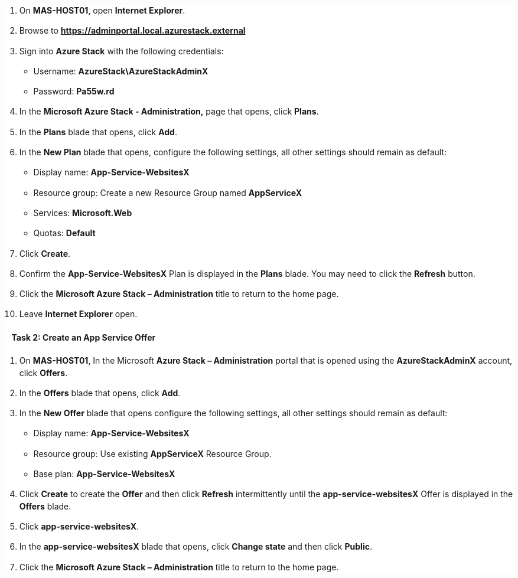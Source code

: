 1.  On **MAS-HOST01**, open **Internet Explorer**.

2.  Browse to **https://adminportal.local.azurestack.external**

3.  Sign into **Azure Stack** with the following credentials:

    -   Username: **AzureStack\\AzureStackAdminX**

    -   Password: **Pa55w.rd**

4.  In the **Microsoft Azure Stack - Administration,** page that opens, click
    **Plans**.

5.  In the **Plans** blade that opens, click **Add**.

6.  In the **New Plan** blade that opens, configure the following settings, all
    other settings should remain as default:

    -   Display name: **App-Service-WebsitesX**

    -   Resource group: Create a new Resource Group named **AppServiceX**

    -   Services: **Microsoft.Web**

    -   Quotas: **Default**

7.  Click **Create**.

8.  Confirm the **App-Service-WebsitesX** Plan is displayed in the **Plans**
    blade. You may need to click the **Refresh** button.

9.  Click the **Microsoft Azure Stack – Administration** title to return to the
    home page.

10. Leave **Internet Explorer** open.

####   Task 2: Create an App Service Offer

1.  On **MAS-HOST01**, In the Microsoft **Azure Stack – Administration** portal
    that is opened using the **AzureStackAdminX** account, click **Offers**.

2.  In the **Offers** blade that opens, click **Add**.

3.  In the **New Offer** blade that opens configure the following settings, all
    other settings should remain as default:

    -   Display name: **App-Service-WebsitesX**

    -   Resource group: Use existing **AppServiceX** Resource Group.

    -   Base plan: **App-Service-WebsitesX**

4.  Click **Create** to create the **Offer** and then click **Refresh**
    intermittently until the **app-service-websitesX** Offer is displayed in the
    **Offers** blade.

5.  Click **app-service-websitesX**.

6.  In the **app-service-websitesX** blade that opens, click **Change state**
    and then click **Public**.

7.  Click the **Microsoft Azure Stack – Administration** title to return to the
    home page.
